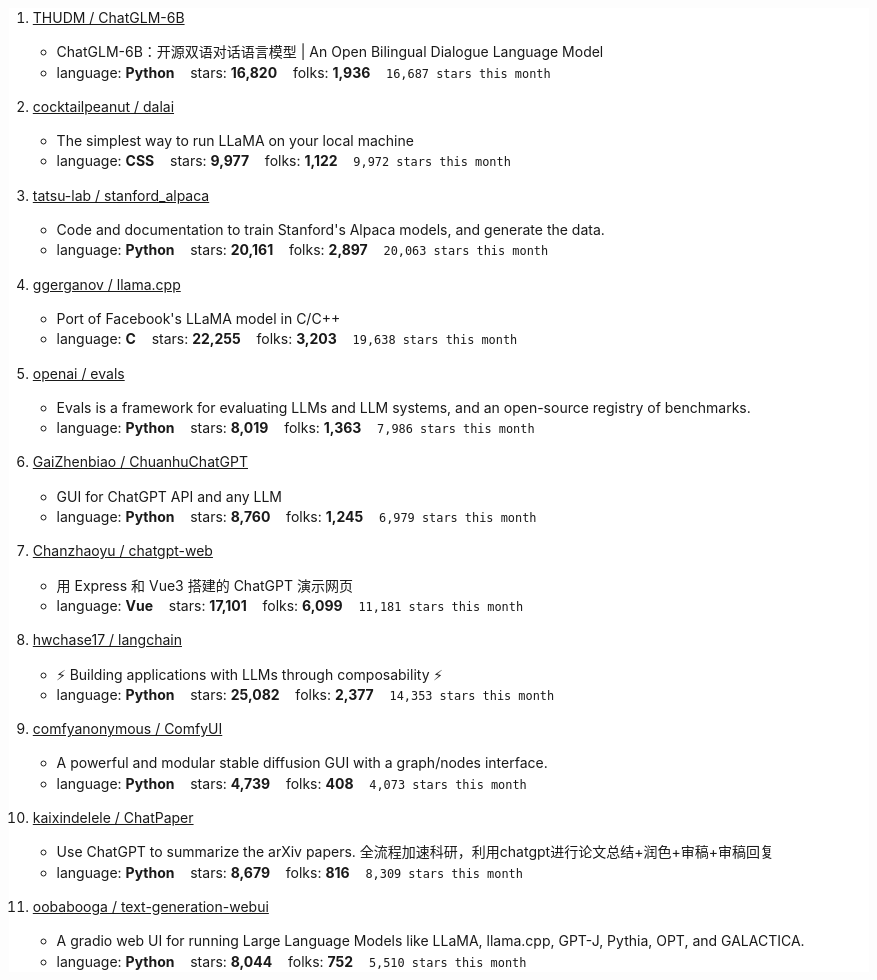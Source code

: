 1. [THUDM / ChatGLM-6B](https://github.com/THUDM/ChatGLM-6B)
    - ChatGLM-6B：开源双语对话语言模型 | An Open Bilingual Dialogue Language Model
    - language: **Python** &nbsp;&nbsp; stars: **16,820** &nbsp;&nbsp; folks: **1,936**  &nbsp;&nbsp; `16,687 stars this month`

1. [cocktailpeanut / dalai](https://github.com/cocktailpeanut/dalai)
    - The simplest way to run LLaMA on your local machine
    - language: **CSS** &nbsp;&nbsp; stars: **9,977** &nbsp;&nbsp; folks: **1,122**  &nbsp;&nbsp; `9,972 stars this month`

1. [tatsu-lab / stanford_alpaca](https://github.com/tatsu-lab/stanford_alpaca)
    - Code and documentation to train Stanford's Alpaca models, and generate the data.
    - language: **Python** &nbsp;&nbsp; stars: **20,161** &nbsp;&nbsp; folks: **2,897**  &nbsp;&nbsp; `20,063 stars this month`

1. [ggerganov / llama.cpp](https://github.com/ggerganov/llama.cpp)
    - Port of Facebook's LLaMA model in C/C++
    - language: **C** &nbsp;&nbsp; stars: **22,255** &nbsp;&nbsp; folks: **3,203**  &nbsp;&nbsp; `19,638 stars this month`

1. [openai / evals](https://github.com/openai/evals)
    - Evals is a framework for evaluating LLMs and LLM systems, and an open-source registry of benchmarks.
    - language: **Python** &nbsp;&nbsp; stars: **8,019** &nbsp;&nbsp; folks: **1,363**  &nbsp;&nbsp; `7,986 stars this month`

1. [GaiZhenbiao / ChuanhuChatGPT](https://github.com/GaiZhenbiao/ChuanhuChatGPT)
    - GUI for ChatGPT API and any LLM
    - language: **Python** &nbsp;&nbsp; stars: **8,760** &nbsp;&nbsp; folks: **1,245**  &nbsp;&nbsp; `6,979 stars this month`

1. [Chanzhaoyu / chatgpt-web](https://github.com/Chanzhaoyu/chatgpt-web)
    - 用 Express 和 Vue3 搭建的 ChatGPT 演示网页
    - language: **Vue** &nbsp;&nbsp; stars: **17,101** &nbsp;&nbsp; folks: **6,099**  &nbsp;&nbsp; `11,181 stars this month`

1. [hwchase17 / langchain](https://github.com/hwchase17/langchain)
    - ⚡ Building applications with LLMs through composability ⚡
    - language: **Python** &nbsp;&nbsp; stars: **25,082** &nbsp;&nbsp; folks: **2,377**  &nbsp;&nbsp; `14,353 stars this month`

1. [comfyanonymous / ComfyUI](https://github.com/comfyanonymous/ComfyUI)
    - A powerful and modular stable diffusion GUI with a graph/nodes interface.
    - language: **Python** &nbsp;&nbsp; stars: **4,739** &nbsp;&nbsp; folks: **408**  &nbsp;&nbsp; `4,073 stars this month`

1. [kaixindelele / ChatPaper](https://github.com/kaixindelele/ChatPaper)
    - Use ChatGPT to summarize the arXiv papers. 全流程加速科研，利用chatgpt进行论文总结+润色+审稿+审稿回复
    - language: **Python** &nbsp;&nbsp; stars: **8,679** &nbsp;&nbsp; folks: **816**  &nbsp;&nbsp; `8,309 stars this month`

1. [oobabooga / text-generation-webui](https://github.com/oobabooga/text-generation-webui)
    - A gradio web UI for running Large Language Models like LLaMA, llama.cpp, GPT-J, Pythia, OPT, and GALACTICA.
    - language: **Python** &nbsp;&nbsp; stars: **8,044** &nbsp;&nbsp; folks: **752**  &nbsp;&nbsp; `5,510 stars this month`
